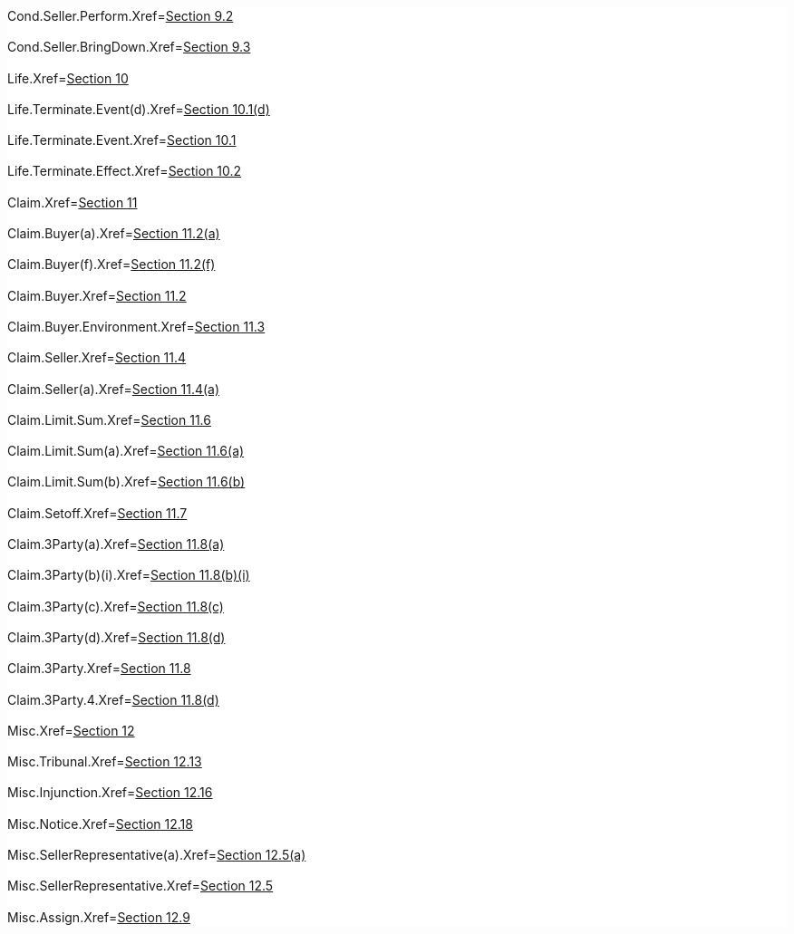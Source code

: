 Cond.Seller.Perform.Xref=<a href="#SPA.Cond.Seller.Perform.Sec" class="xref">Section 9.2</a>

Cond.Seller.BringDown.Xref=<a href="#SPA.Cond.Seller.BringDown.Sec" class="xref">Section 9.3</a>

Life.Xref=<a href="#SPA.Life.Sec" class="xref">Section 10</a>

Life.Terminate.Event(d).Xref=<a href="#SPA.Life.Terminate.Event.4.sec" class="xref">Section 10.1(d)</a>

Life.Terminate.Event.Xref=<a href="#SPA.Life.Terminate.Event.Sec" class="xref">Section 10.1</a>

Life.Terminate.Effect.Xref=<a href="#SPA.Life.Terminate.Effect.Sec" class="xref">Section 10.2</a>

Claim.Xref=<a href="#SPA.Claim.Sec" class="xref">Section 11</a>

Claim.Buyer(a).Xref=<a href="#SPA.Claim.Buyer.1.sec" class="xref">Section 11.2(a)</a>

Claim.Buyer(f).Xref=<a href="#SPA.Claim.Buyer.6.sec" class="xref">Section 11.2(f)</a>

Claim.Buyer.Xref=<a href="#SPA.Claim.Buyer.Sec" class="xref">Section 11.2</a>

Claim.Buyer.Environment.Xref=<a href="#SPA.Claim.Buyer.Environment.Sec" class="xref">Section 11.3</a>

Claim.Seller.Xref=<a href="#SPA.Claim.Seller.Sec" class="xref">Section 11.4</a>

Claim.Seller(a).Xref=<a href="#SPA.Claim.Seller.1.sec" class="xref">Section 11.4(a)</a>

Claim.Limit.Sum.Xref=<a href="#SPA.Claim.Limit.Sum.Sec" class="xref">Section 11.6</a>

Claim.Limit.Sum(a).Xref=<a href="#SPA.Claim.Limit.Sum.1.sec" class="xref">Section 11.6(a)</a>

Claim.Limit.Sum(b).Xref=<a href="#SPA.Claim.Limit.Sum.2.sec" class="xref">Section 11.6(b)</a>

Claim.Setoff.Xref=<a href="#SPA.Claim.Setoff.Sec" class="xref">Section 11.7</a>

Claim.3Party(a).Xref=<a href="#SPA.Claim.3Party.1.sec" class="xref">Section 11.8(a)</a>

Claim.3Party(b)(i).Xref=<a href="#SPA.Claim.3Party.2.1.sec" class="xref">Section 11.8(b)(i)</a>

Claim.3Party(c).Xref=<a href="#SPA.Claim.3Party.3.sec" class="xref">Section 11.8(c)</a>

Claim.3Party(d).Xref=<a href="#SPA.Claim.3Party.4.sec" class="xref">Section 11.8(d)</a>

Claim.3Party.Xref=<a href="#SPA.Claim.3Party.Sec" class="xref">Section 11.8</a>

Claim.3Party.4.Xref=<a href="#SPA.Claim.3Party.4.sec" class="xref">Section 11.8(d)</a>

Misc.Xref=<a href="#SPA.Misc.Sec" class="xref">Section 12</a>

Misc.Tribunal.Xref=<a href="#SPA.Misc.Tribunal.Sec" class="xref">Section 12.13</a>

Misc.Injunction.Xref=<a href="#SPA.Misc.Injunction.Sec" class="xref">Section 12.16</a>

Misc.Notice.Xref=<a href="#SPA.Misc.Notice.Sec" class="xref">Section 12.18</a>

Misc.SellerRepresentative(a).Xref=<a href="#SPA.Misc.SellerRepresentative.1.sec" class="xref">Section 12.5(a)</a>

Misc.SellerRepresentative.Xref=<a href="#SPA.Misc.SellerRepresentative.Sec" class="xref">Section 12.5</a>

Misc.Assign.Xref=<a href="Misc.Assign.Sec" class="xref">Section 12.9</a>

